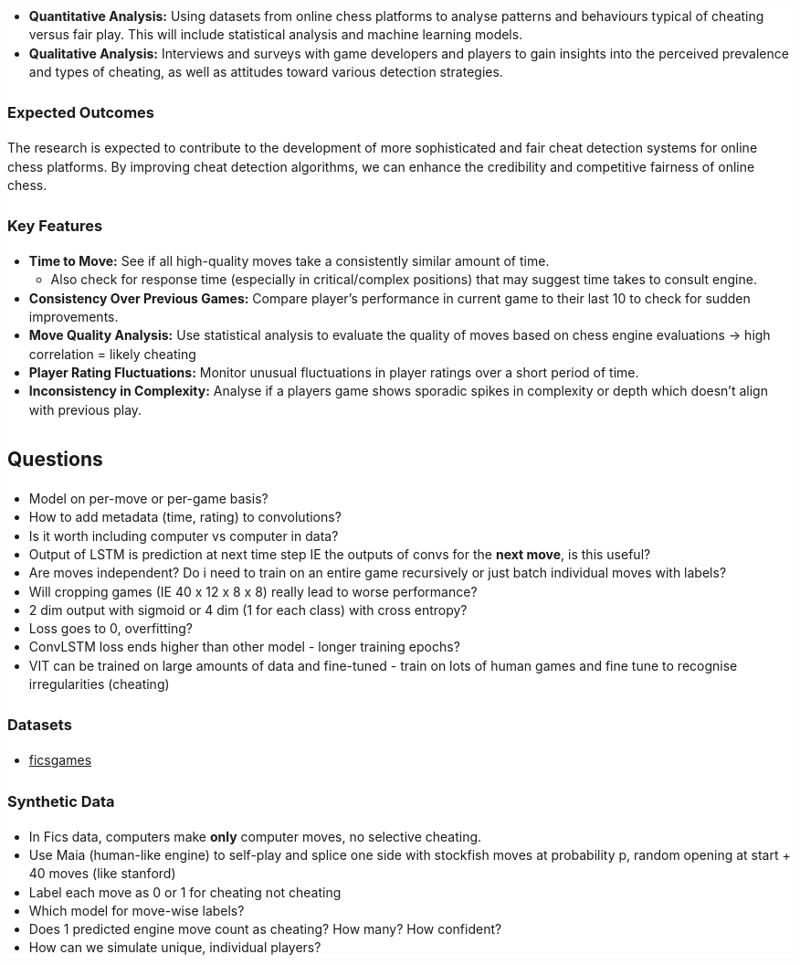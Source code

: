 - **Quantitative Analysis:** Using datasets from online chess platforms to analyse patterns and behaviours typical of cheating versus fair play. This will include statistical analysis and machine learning models.
- **Qualitative Analysis:** Interviews and surveys with game developers and players to gain insights into the perceived prevalence and types of cheating, as well as attitudes toward various detection strategies.

### Expected Outcomes

The research is expected to contribute to the development of more sophisticated and fair cheat detection systems for online chess platforms. By improving cheat detection algorithms, we can enhance the credibility and competitive fairness of online chess.

### Key Features

- **Time to Move:** See if all high-quality moves take a consistently similar amount of time.
  - Also check for response time (especially in critical/complex positions) that may suggest time takes to consult engine.
- **Consistency Over Previous Games:** Compare player’s performance in current game to their last 10 to check for sudden improvements.
- **Move Quality Analysis:** Use statistical analysis to evaluate the quality of moves based on chess engine evaluations -> high correlation = likely cheating
- **Player Rating Fluctuations:** Monitor unusual fluctuations in player ratings over a short period of time.
- **Inconsistency in Complexity:** Analyse if a players game shows sporadic spikes in complexity or depth which doesn’t align with previous play.

## Questions

- Model on per-move or per-game basis?
- How to add metadata (time, rating) to convolutions?
- Is it worth including computer vs computer in data?
- Output of LSTM is prediction at next time step IE the outputs of convs for the **next move**, is this useful?
- Are moves independent? Do i need to train on an entire game recursively or just batch individual moves with labels?
- Will cropping games (IE 40 x 12 x 8 x 8) really lead to worse performance?
- 2 dim output with sigmoid or 4 dim (1 for each class) with cross entropy?
- Loss goes to 0, overfitting?
- ConvLSTM loss ends higher than other model - longer training epochs?
- VIT can be trained on large amounts of data and fine-tuned - train on lots of human games and fine tune to recognise irregularities (cheating)

### Datasets

- [ficsgames](https://www.ficsgames.org)

### Synthetic Data

- In Fics data, computers make **only** computer moves, no selective cheating.
- Use Maia (human-like engine) to self-play and splice one side with stockfish moves at probability p, random opening at start + 40 moves (like stanford)
- Label each move as 0 or 1 for cheating not cheating
- Which model for move-wise labels?
- Does 1 predicted engine move count as cheating? How many? How confident?
- How can we simulate unique, individual players?
